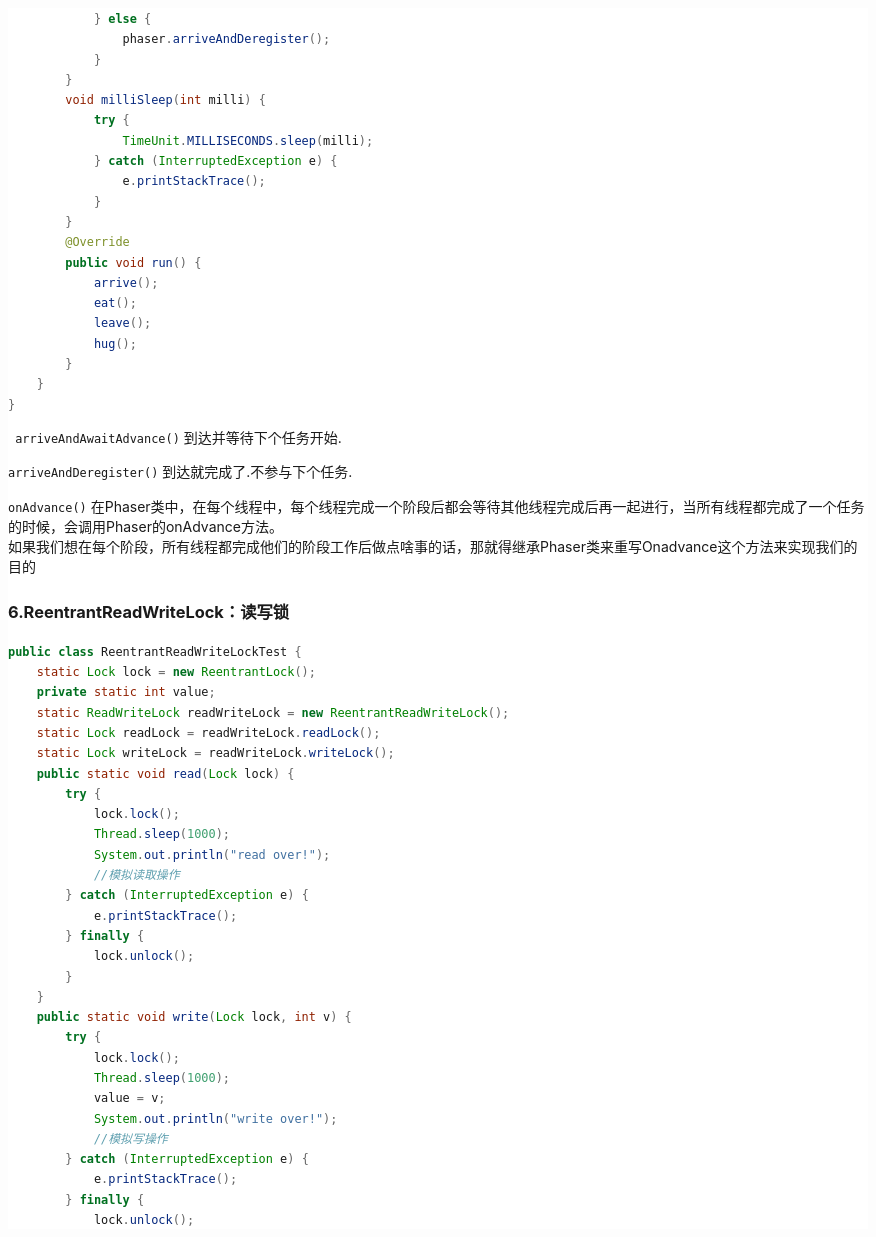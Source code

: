 ```java
            } else {
                phaser.arriveAndDeregister();
            }
        }
        void milliSleep(int milli) {
            try {
                TimeUnit.MILLISECONDS.sleep(milli);
            } catch (InterruptedException e) {
                e.printStackTrace();
            }
        }
        @Override
        public void run() {
            arrive();
            eat();
            leave();
            hug();
        }
    }
}
```

` arriveAndAwaitAdvance()`
到达并等待下个任务开始.

`arriveAndDeregister()`
到达就完成了.不参与下个任务.

`onAdvance()`
在Phaser类中，在每个线程中，每个线程完成一个阶段后都会等待其他线程完成后再一起进行，当所有线程都完成了一个任务的时候，会调用Phaser的onAdvance方法。  
如果我们想在每个阶段，所有线程都完成他们的阶段工作后做点啥事的话，那就得继承Phaser类来重写Onadvance这个方法来实现我们的目的



### 6.ReentrantReadWriteLock：读写锁

```java
public class ReentrantReadWriteLockTest {
    static Lock lock = new ReentrantLock();
    private static int value;
    static ReadWriteLock readWriteLock = new ReentrantReadWriteLock();
    static Lock readLock = readWriteLock.readLock();
    static Lock writeLock = readWriteLock.writeLock();
    public static void read(Lock lock) {
        try {
            lock.lock();
            Thread.sleep(1000);
            System.out.println("read over!");
            //模拟读取操作
        } catch (InterruptedException e) {
            e.printStackTrace();
        } finally {
            lock.unlock();
        }
    }
    public static void write(Lock lock, int v) {
        try {
            lock.lock();
            Thread.sleep(1000);
            value = v;
            System.out.println("write over!");
            //模拟写操作
        } catch (InterruptedException e) {
            e.printStackTrace();
        } finally {
            lock.unlock();
```